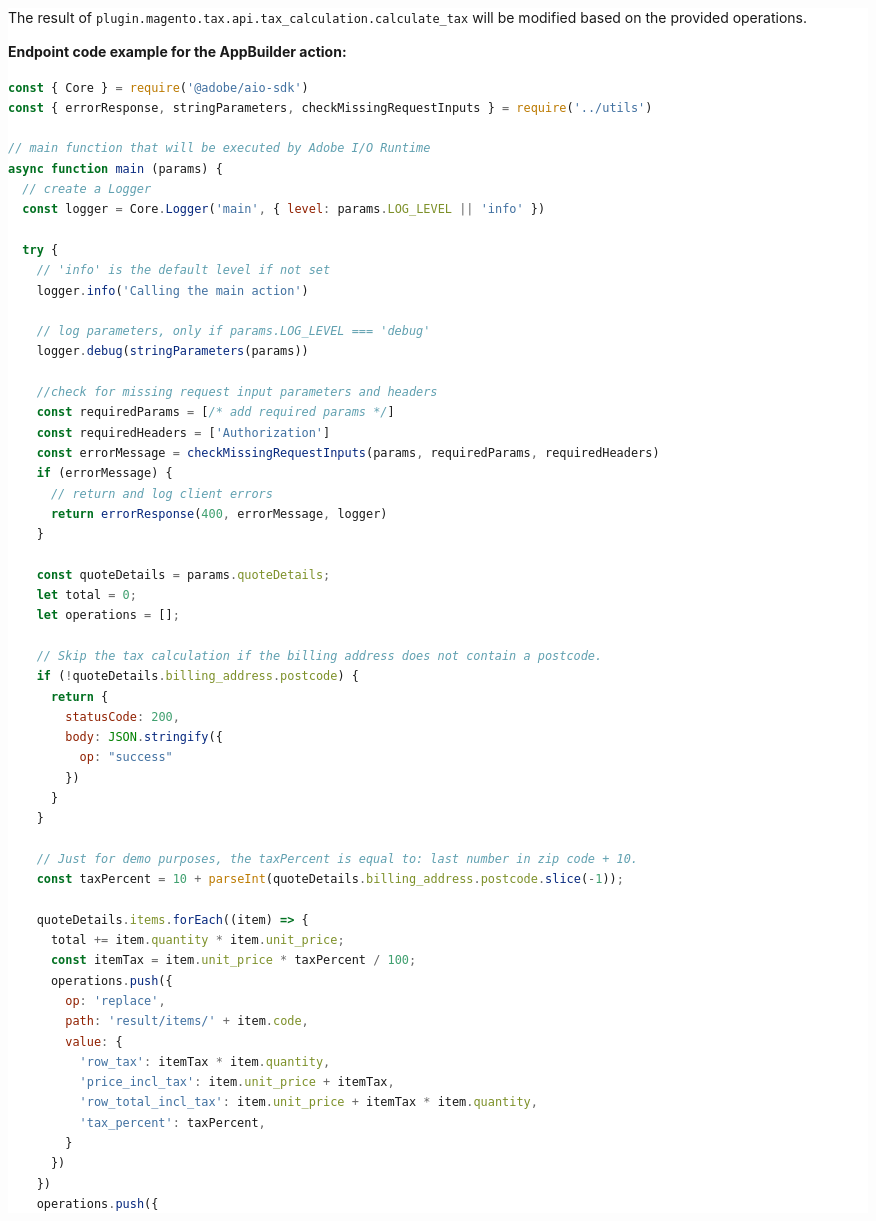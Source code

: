 ```json
```

The result of `plugin.magento.tax.api.tax_calculation.calculate_tax` will be modified based on the provided operations.

**Endpoint code example for the AppBuilder action:**

```js
const { Core } = require('@adobe/aio-sdk')
const { errorResponse, stringParameters, checkMissingRequestInputs } = require('../utils')
 
// main function that will be executed by Adobe I/O Runtime
async function main (params) {
  // create a Logger
  const logger = Core.Logger('main', { level: params.LOG_LEVEL || 'info' })
 
  try {
    // 'info' is the default level if not set
    logger.info('Calling the main action')
 
    // log parameters, only if params.LOG_LEVEL === 'debug'
    logger.debug(stringParameters(params))
 
    //check for missing request input parameters and headers
    const requiredParams = [/* add required params */]
    const requiredHeaders = ['Authorization']
    const errorMessage = checkMissingRequestInputs(params, requiredParams, requiredHeaders)
    if (errorMessage) {
      // return and log client errors
      return errorResponse(400, errorMessage, logger)
    }
 
    const quoteDetails = params.quoteDetails;
    let total = 0;
    let operations = [];
 
    // Skip the tax calculation if the billing address does not contain a postcode.
    if (!quoteDetails.billing_address.postcode) {
      return {
        statusCode: 200,
        body: JSON.stringify({
          op: "success"
        })
      }
    }
 
    // Just for demo purposes, the taxPercent is equal to: last number in zip code + 10.
    const taxPercent = 10 + parseInt(quoteDetails.billing_address.postcode.slice(-1));
 
    quoteDetails.items.forEach((item) => {
      total += item.quantity * item.unit_price;
      const itemTax = item.unit_price * taxPercent / 100;
      operations.push({
        op: 'replace',
        path: 'result/items/' + item.code,
        value: {
          'row_tax': itemTax * item.quantity,
          'price_incl_tax': item.unit_price + itemTax,
          'row_total_incl_tax': item.unit_price + itemTax * item.quantity,
          'tax_percent': taxPercent,
        }
      })
    })
    operations.push({
```